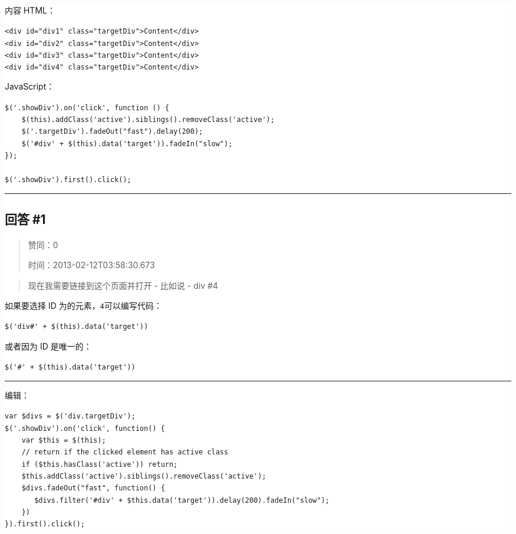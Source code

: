 内容 HTML：

```
<div id="div1" class="targetDiv">Content</div>
<div id="div2" class="targetDiv">Content</div>
<div id="div3" class="targetDiv">Content</div>
<div id="div4" class="targetDiv">Content</div> 
```

JavaScript：

```
$('.showDiv').on('click', function () {
    $(this).addClass('active').siblings().removeClass('active');
    $('.targetDiv').fadeOut("fast").delay(200);
    $('#div' + $(this).data('target')).fadeIn("slow");
});

$('.showDiv').first().click(); 
```

* * *

## 回答 #1

> 赞同：0
> 
> 时间：2013-02-12T03:58:30.673

> 现在我需要链接到这个页面并打开 - 比如说 - div #4

如果要选择 ID 为的元素，`4`可以编写代码：

```
$('div#' + $(this).data('target')) 
```

或者因为 ID 是唯一的：

```
$('#' + $(this).data('target')) 
```

* * *

编辑：

```
var $divs = $('div.targetDiv');
$('.showDiv').on('click', function() {
    var $this = $(this);
    // return if the clicked element has active class 
    if ($this.hasClass('active')) return;
    $this.addClass('active').siblings().removeClass('active');
    $divs.fadeOut("fast", function() {
       $divs.filter('#div' + $this.data('target')).delay(200).fadeIn("slow");
    })
}).first().click(); 
```
